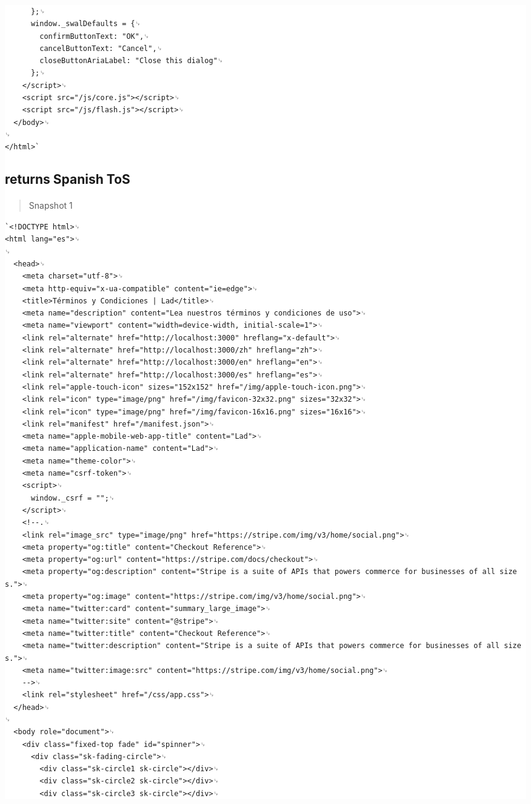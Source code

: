           };␊
          window._swalDefaults = {␊
            confirmButtonText: "OK",␊
            cancelButtonText: "Cancel",␊
            closeButtonAriaLabel: "Close this dialog"␊
          };␊
        </script>␊
        <script src="/js/core.js"></script>␊
        <script src="/js/flash.js"></script>␊
      </body>␊
    ␊
    </html>`

## returns Spanish ToS

> Snapshot 1

    `<!DOCTYPE html>␊
    <html lang="es">␊
    ␊
      <head>␊
        <meta charset="utf-8">␊
        <meta http-equiv="x-ua-compatible" content="ie=edge">␊
        <title>Términos y Condiciones | Lad</title>␊
        <meta name="description" content="Lea nuestros términos y condiciones de uso">␊
        <meta name="viewport" content="width=device-width, initial-scale=1">␊
        <link rel="alternate" href="http://localhost:3000" hreflang="x-default">␊
        <link rel="alternate" href="http://localhost:3000/zh" hreflang="zh">␊
        <link rel="alternate" href="http://localhost:3000/en" hreflang="en">␊
        <link rel="alternate" href="http://localhost:3000/es" hreflang="es">␊
        <link rel="apple-touch-icon" sizes="152x152" href="/img/apple-touch-icon.png">␊
        <link rel="icon" type="image/png" href="/img/favicon-32x32.png" sizes="32x32">␊
        <link rel="icon" type="image/png" href="/img/favicon-16x16.png" sizes="16x16">␊
        <link rel="manifest" href="/manifest.json">␊
        <meta name="apple-mobile-web-app-title" content="Lad">␊
        <meta name="application-name" content="Lad">␊
        <meta name="theme-color">␊
        <meta name="csrf-token">␊
        <script>␊
          window._csrf = "";␊
        </script>␊
        <!--.␊
        <link rel="image_src" type="image/png" href="https://stripe.com/img/v3/home/social.png">␊
        <meta property="og:title" content="Checkout Reference">␊
        <meta property="og:url" content="https://stripe.com/docs/checkout">␊
        <meta property="og:description" content="Stripe is a suite of APIs that powers commerce for businesses of all sizes.">␊
        <meta property="og:image" content="https://stripe.com/img/v3/home/social.png">␊
        <meta name="twitter:card" content="summary_large_image">␊
        <meta name="twitter:site" content="@stripe">␊
        <meta name="twitter:title" content="Checkout Reference">␊
        <meta name="twitter:description" content="Stripe is a suite of APIs that powers commerce for businesses of all sizes.">␊
        <meta name="twitter:image:src" content="https://stripe.com/img/v3/home/social.png">␊
        -->␊
        <link rel="stylesheet" href="/css/app.css">␊
      </head>␊
    ␊
      <body role="document">␊
        <div class="fixed-top fade" id="spinner">␊
          <div class="sk-fading-circle">␊
            <div class="sk-circle1 sk-circle"></div>␊
            <div class="sk-circle2 sk-circle"></div>␊
            <div class="sk-circle3 sk-circle"></div>␊
